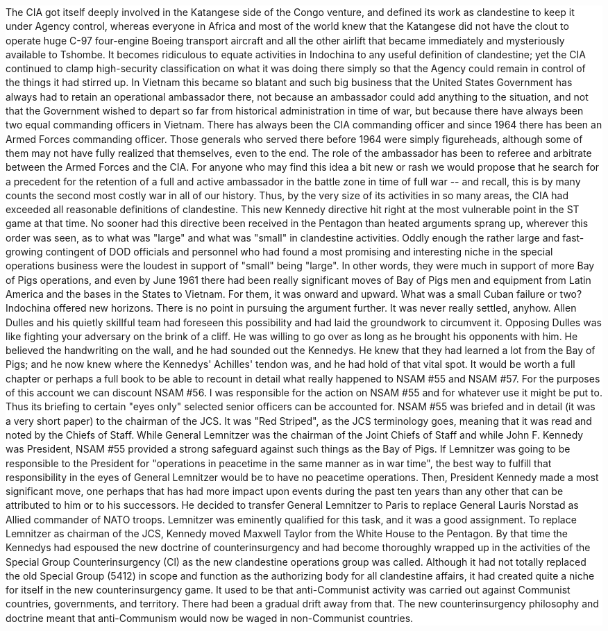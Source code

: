 The CIA got itself deeply involved in the Katangese side of the Congo venture, and defined its work as clandestine to keep it under Agency control, whereas everyone in Africa and most of the world knew that the Katangese did not have the clout to operate huge C-97 four-engine Boeing transport aircraft and all the other airlift that became immediately and mysteriously available to Tshombe.
It becomes ridiculous to equate activities in Indochina to any useful definition of clandestine; yet the CIA continued to clamp high-security classification on what it was doing there simply so that the Agency could remain in control of the things it had stirred up. In Vietnam this became so blatant and such big business that the United States Government has always had to retain an operational ambassador there, not because an ambassador could add anything to the situation, and not that the Government wished to depart so far from historical administration in time of war, but because there have always been two equal commanding officers in Vietnam. There has always been the CIA commanding officer and since 1964 there has been an Armed Forces commanding officer. Those generals who served there before 1964 were simply figureheads, although some of them may not have fully realized that themselves, even to the end. The role of the ambassador has been to referee and arbitrate between the Armed Forces and the CIA. For anyone who may find this idea a bit new or rash we would propose that he search for a precedent for the retention of a full and active ambassador in the battle zone in time of full war -- and recall, this is by many counts the second most costly war in all of our history.
Thus, by the very size of its activities in so many areas, the CIA had exceeded all reasonable definitions of clandestine. This new Kennedy directive hit right at the most vulnerable point in the ST game at that time. No sooner had this directive been received in the Pentagon than heated arguments sprang up, wherever this order was seen, as to what was "large" and what was "small" in clandestine activities. Oddly enough the rather large and fast-growing contingent of DOD officials and personnel who had found a most promising and interesting niche in the special operations business were the loudest in support of "small" being "large". In other words, they were much in support of more Bay of Pigs operations, and even by June 1961 there had been really significant moves of Bay of Pigs men and equipment from Latin America and the bases in the States to Vietnam. For them, it was onward and upward. What was a small Cuban failure or two? Indochina offered new horizons.
There is no point in pursuing the argument further. It was never really settled, anyhow. Allen Dulles and his quietly skillful team had foreseen this possibility and had laid the groundwork to circumvent it. Opposing Dulles was like fighting your adversary on the brink of a cliff. He was willing to go over as long as he brought his opponents with him. He believed the handwriting on the wall, and he had sounded out the Kennedys. He knew that they had learned a lot from the Bay of Pigs; and he now knew where the Kennedys' Achilles' tendon was, and he had hold of that vital spot.
It would be worth a full chapter or perhaps a full book to be able to recount in detail what really happened to NSAM #55 and NSAM #57. For the purposes of this account we can discount NSAM #56. I was responsible for the action on NSAM #55 and for whatever use it might be put to. Thus its briefing to certain "eyes only" selected senior officers can be accounted for. NSAM #55 was briefed and in detail (it was a very short paper) to the chairman of the JCS. It was "Red Striped", as the JCS terminology goes, meaning that it was read and noted by the Chiefs of Staff.
While General Lemnitzer was the chairman of the Joint Chiefs of Staff and while John F. Kennedy was President, NSAM #55 provided a strong safeguard against such things as the Bay of Pigs. If Lemnitzer was going to be responsible to the President for "operations in peacetime in the same manner as in war time", the best way to fulfill that responsibility in the eyes of General Lemnitzer would be to have no peacetime operations.
Then, President Kennedy made a most significant move, one perhaps that has had more impact upon events during the past ten years than any other that can be attributed to him or to his successors. He decided to transfer General Lemnitzer to Paris to replace General Lauris Norstad as Allied commander of NATO troops. Lemnitzer was eminently qualified for this task, and it was a good assignment. To replace Lemnitzer as chairman of the JCS, Kennedy moved Maxwell Taylor from the White House to the Pentagon. By that time the Kennedys had espoused the new doctrine of counterinsurgency and had become thoroughly wrapped up in the activities of the Special Group Counterinsurgency (Cl) as the new clandestine operations group was called. Although it had not totally replaced the old Special Group (5412) in scope and function as the authorizing body for all clandestine affairs, it had created quite a niche for itself in the new counterinsurgency game. It used to be that anti-Communist activity was carried out against Communist countries, governments, and territory. There had been a gradual drift away from that. The new counterinsurgency philosophy and doctrine meant that anti-Communism would now be waged in non-Communist countries.
